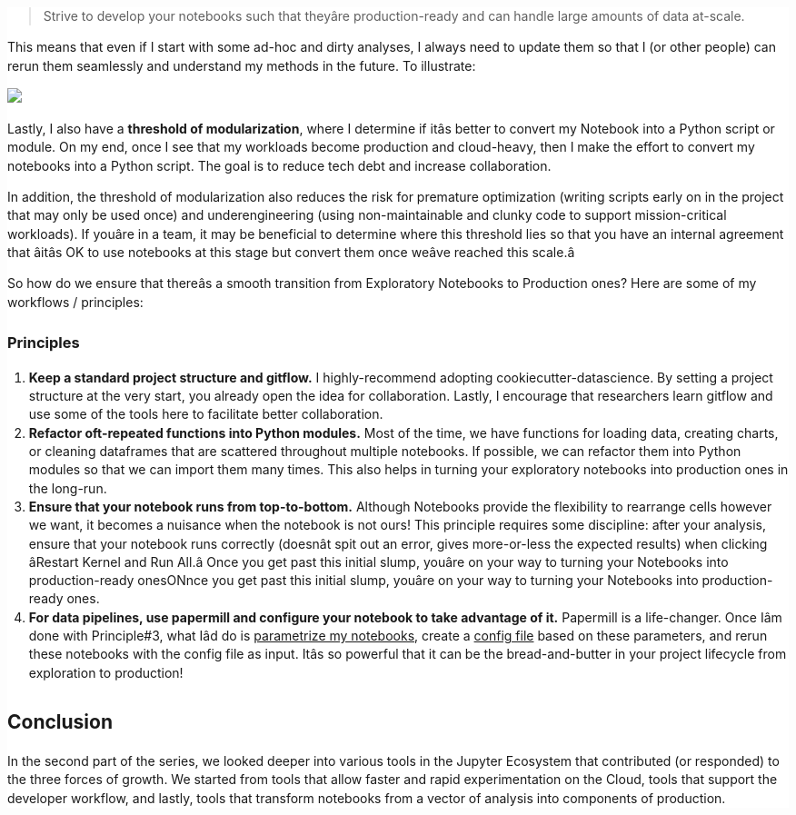  > 
 > Strive to develop your notebooks such that theyâre production-ready and can handle large amounts of data at-scale.

This means that even if I start with some ad-hoc and dirty analyses, I always need to update them so that I (or other people) can rerun them seamlessly and understand my methods in the future. To illustrate:

![](https://ljvmiranda921.github.io/assets/png/jupyter2020/notebook_principles_01.png)

Lastly, I also have a **threshold of modularization**, where I determine if itâs better to convert my Notebook into a Python script or module. On my end, once I see that my workloads become production and cloud-heavy, then I make the effort to convert my notebooks into a Python script. The goal is to reduce tech debt and increase collaboration.

In addition, the threshold of modularization also reduces the risk for premature optimization (writing scripts early on in the project that may only be used once) and underengineering (using non-maintainable and clunky code to support mission-critical workloads). If youâre in a team, it may be beneficial to determine where this threshold lies so that you have an internal agreement that âitâs OK to use notebooks at this stage but convert them once weâve reached this scale.â

So how do we ensure that thereâs a smooth transition from Exploratory Notebooks to Production ones? Here are some of my workflows / principles:

### Principles

1. **Keep a standard project structure and gitflow.** I highly-recommend adopting cookiecutter-datascience. By setting a project structure at the very start, you already open the idea for collaboration. Lastly, I encourage that researchers learn gitflow and use some of the tools here to facilitate better collaboration.
1. **Refactor oft-repeated functions into Python modules.** Most of the time, we have functions for loading data, creating charts, or cleaning dataframes that are scattered throughout multiple notebooks. If possible, we can refactor them into Python modules so that we can import them many times. This also helps in turning your exploratory notebooks into production ones in the long-run.
1. **Ensure that your notebook runs from top-to-bottom.** Although Notebooks provide the flexibility to rearrange cells however we want, it becomes a nuisance when the notebook is not ours! This principle requires some discipline: after your analysis, ensure that your notebook runs correctly (doesnât spit out an error, gives more-or-less the expected results) when clicking âRestart Kernel and Run All.â Once you get past this initial slump, youâre on your way to turning your Notebooks into production-ready onesONnce you get past this initial slump, youâre on your way to turning your Notebooks into production-ready ones.
1. **For data pipelines, use papermill and configure your notebook to take advantage of it.** Papermill is a life-changer. Once Iâm done with Principle#3, what Iâd do is [parametrize my notebooks](https://github.com/nteract/papermill#parameterizing-a-notebook), create a [config file](https://github.com/nteract/papermill#execute-via-cli) based on these parameters, and rerun these notebooks with the config file as input. Itâs so powerful that it can be the bread-and-butter in your project lifecycle from exploration to production!

## Conclusion

In the second part of the series, we looked deeper into various tools in the Jupyter Ecosystem that contributed (or responded) to the three forces of growth. We started from tools that allow faster and rapid experimentation on the Cloud, tools that support the developer workflow, and lastly, tools that transform notebooks from a vector of analysis into components of production.
